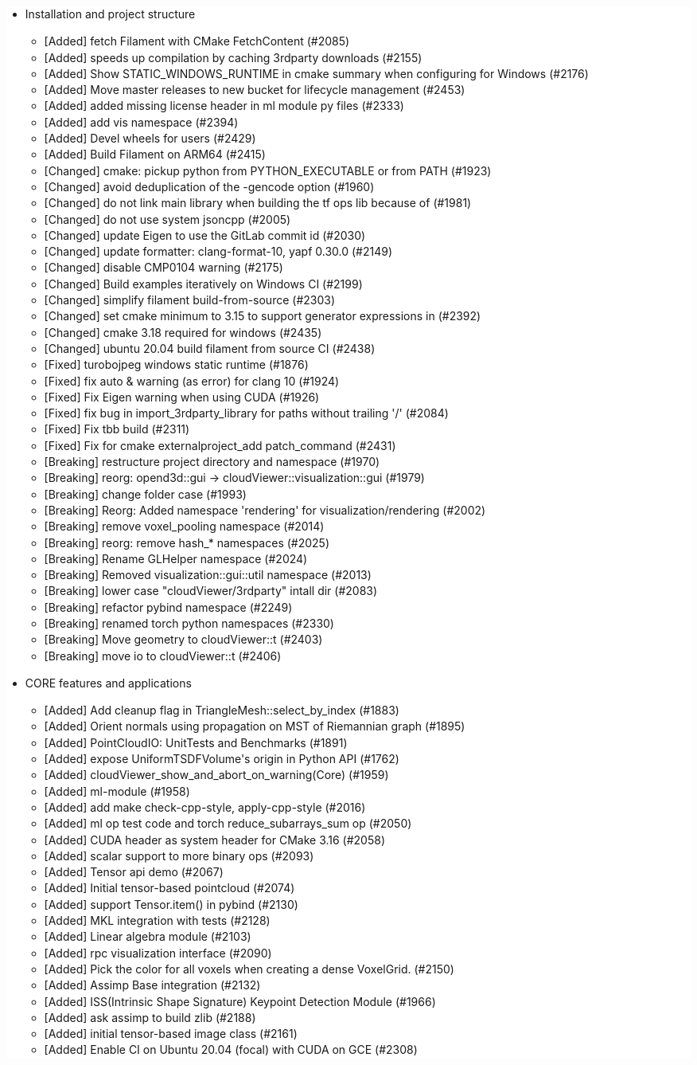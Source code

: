- Installation and project structure
	- [Added] fetch Filament with CMake FetchContent (#2085)
	- [Added] speeds up compilation by caching 3rdparty downloads (#2155)
	- [Added] Show STATIC_WINDOWS_RUNTIME in cmake summary when configuring for Windows (#2176)
	- [Added] Move master releases to new bucket for lifecycle management (#2453)
	- [Added] added missing license header in ml module py files (#2333)
	- [Added] add vis namespace (#2394)
	- [Added] Devel wheels for users (#2429)
	- [Added] Build Filament on ARM64 (#2415)
	- [Changed] cmake: pickup python from PYTHON_EXECUTABLE or from PATH (#1923)
	- [Changed] avoid deduplication of the -gencode option (#1960)
	- [Changed] do not link main library when building the tf ops lib because of (#1981)
	- [Changed] do not use system jsoncpp (#2005)
	- [Changed] update Eigen to use the GitLab commit id (#2030)
	- [Changed] update formatter: clang-format-10, yapf 0.30.0 (#2149)
	- [Changed] disable CMP0104 warning (#2175)
	- [Changed] Build examples iteratively on Windows CI (#2199)
	- [Changed] simplify filament build-from-source (#2303)
	- [Changed] set cmake minimum to 3.15 to support generator expressions in (#2392)
	- [Changed] cmake 3.18 required for windows (#2435)
	- [Changed] ubuntu 20.04 build filament from source CI (#2438)
	- [Fixed] turobojpeg windows static runtime (#1876)
	- [Fixed] fix auto & warning (as error) for clang 10 (#1924)
	- [Fixed] Fix Eigen warning when using CUDA (#1926)
	- [Fixed] fix bug in import_3rdparty_library for paths without trailing '/' (#2084)
	- [Fixed] Fix tbb build (#2311)
	- [Fixed] Fix for cmake externalproject_add patch_command (#2431)
	- [Breaking] restructure project directory and namespace (#1970)
	- [Breaking] reorg: opend3d::gui -> cloudViewer::visualization::gui (#1979)
	- [Breaking] change folder case (#1993)
	- [Breaking] Reorg: Added namespace 'rendering' for visualization/rendering (#2002)
	- [Breaking] remove voxel_pooling namespace (#2014)
	- [Breaking] reorg: remove hash_* namespaces (#2025)
	- [Breaking] Rename GLHelper namespace (#2024)
	- [Breaking] Removed visualization::gui::util namespace (#2013) 
	- [Breaking] lower case "cloudViewer/3rdparty" intall dir (#2083)
	- [Breaking] refactor pybind namespace (#2249)
	- [Breaking] renamed torch python namespaces (#2330)
	- [Breaking] Move geometry to cloudViewer::t (#2403)
	- [Breaking] move io to cloudViewer::t (#2406)

- CORE features and applications
	- [Added] Add cleanup flag in TriangleMesh::select_by_index (#1883)
	- [Added] Orient normals using propagation on MST of Riemannian graph (#1895)
	- [Added] PointCloudIO: UnitTests and Benchmarks (#1891)
	- [Added] expose UniformTSDFVolume's origin in Python API (#1762)
	- [Added] cloudViewer_show_and_abort_on_warning(Core) (#1959)
	- [Added] ml-module (#1958)
	- [Added] add make check-cpp-style, apply-cpp-style (#2016)
	- [Added] ml op test code and torch reduce_subarrays_sum op (#2050)
	- [Added] CUDA header as system header for CMake 3.16 (#2058)
	- [Added] scalar support to more binary ops (#2093)
	- [Added] Tensor api demo (#2067)
	- [Added] Initial tensor-based pointcloud (#2074)
	- [Added] support Tensor.item() in pybind (#2130)
	- [Added] MKL integration with tests (#2128)
	- [Added] Linear algebra module (#2103)
	- [Added] rpc visualization interface (#2090)
	- [Added] Pick the color for all voxels when creating a dense VoxelGrid. (#2150)
	- [Added] Assimp Base integration (#2132)
	- [Added] ISS(Intrinsic Shape Signature) Keypoint Detection Module (#1966)
	- [Added] ask assimp to build zlib (#2188)
	- [Added] initial tensor-based image class (#2161)
	- [Added] Enable CI on Ubuntu 20.04 (focal) with CUDA on GCE (#2308)